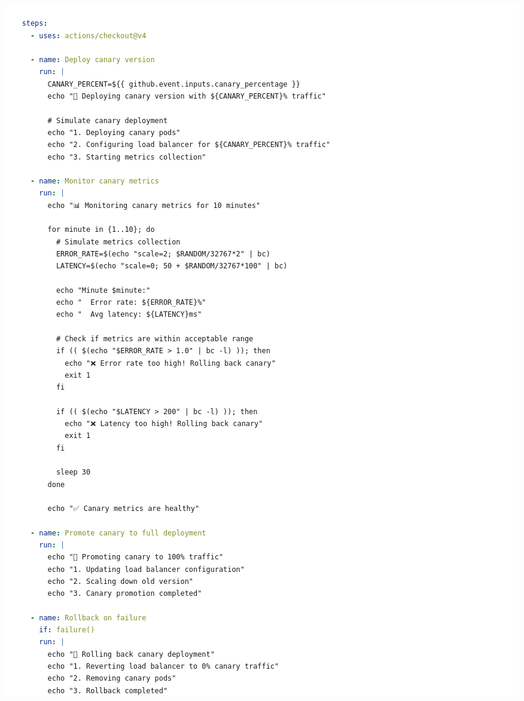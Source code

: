    ```yaml
       
       steps:
         - uses: actions/checkout@v4
         
         - name: Deploy canary version
           run: |
             CANARY_PERCENT=${{ github.event.inputs.canary_percentage }}
             echo "🐤 Deploying canary version with ${CANARY_PERCENT}% traffic"
             
             # Simulate canary deployment
             echo "1. Deploying canary pods"
             echo "2. Configuring load balancer for ${CANARY_PERCENT}% traffic"
             echo "3. Starting metrics collection"
         
         - name: Monitor canary metrics
           run: |
             echo "📊 Monitoring canary metrics for 10 minutes"
             
             for minute in {1..10}; do
               # Simulate metrics collection
               ERROR_RATE=$(echo "scale=2; $RANDOM/32767*2" | bc)
               LATENCY=$(echo "scale=0; 50 + $RANDOM/32767*100" | bc)
               
               echo "Minute $minute:"
               echo "  Error rate: ${ERROR_RATE}%"
               echo "  Avg latency: ${LATENCY}ms"
               
               # Check if metrics are within acceptable range
               if (( $(echo "$ERROR_RATE > 1.0" | bc -l) )); then
                 echo "❌ Error rate too high! Rolling back canary"
                 exit 1
               fi
               
               if (( $(echo "$LATENCY > 200" | bc -l) )); then
                 echo "❌ Latency too high! Rolling back canary"
                 exit 1
               fi
               
               sleep 30
             done
             
             echo "✅ Canary metrics are healthy"
         
         - name: Promote canary to full deployment
           run: |
             echo "🚀 Promoting canary to 100% traffic"
             echo "1. Updating load balancer configuration"
             echo "2. Scaling down old version"
             echo "3. Canary promotion completed"
         
         - name: Rollback on failure
           if: failure()
           run: |
             echo "🔄 Rolling back canary deployment"
             echo "1. Reverting load balancer to 0% canary traffic"
             echo "2. Removing canary pods"
             echo "3. Rollback completed"
   ```
